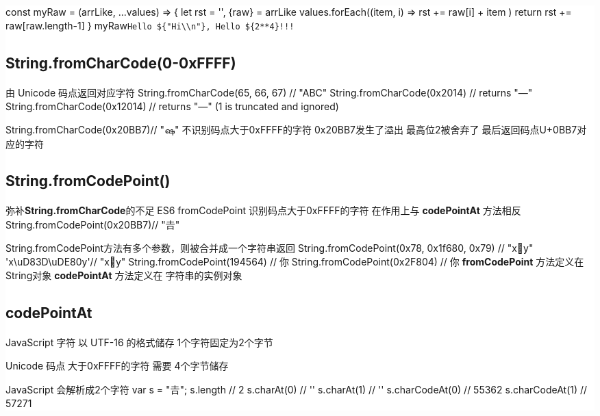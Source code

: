 const myRaw = (arrLike, ...values) => {
  let rst = '', {raw} = arrLike
  values.forEach((item, i) => rst += raw[i] + item )
  return rst += raw[raw.length-1]
}
myRaw`Hello ${"Hi\\n"}, Hello ${2**4}!!!`

## String.fromCharCode(0-0xFFFF)
由 Unicode 码点返回对应字符
String.fromCharCode(65, 66, 67) // "ABC"
String.fromCharCode(0x2014) // returns "—"
String.fromCharCode(0x12014)
// returns "—" (1 is truncated and ignored)

String.fromCharCode(0x20BB7)// "ஷ"
不识别码点大于0xFFFF的字符
0x20BB7发生了溢出
最高位2被舍弃了
最后返回码点U+0BB7对应的字符

## String.fromCodePoint()
弥补**String.fromCharCode**的不足
ES6 fromCodePoint
识别码点大于0xFFFF的字符
在作用上与 **codePointAt** 方法相反
String.fromCodePoint(0x20BB7)// "𠮷"

String.fromCodePoint方法有多个参数，则被合并成一个字符串返回
String.fromCodePoint(0x78, 0x1f680, 0x79) // "x🚀y"
'x\uD83D\uDE80y'// "x🚀y"
String.fromCodePoint(194564) // 你
String.fromCodePoint(0x2F804) // 你
**fromCodePoint** 方法定义在 String对象
**codePointAt** 方法定义在 字符串的实例对象

## codePointAt
JavaScript 字符
以 UTF-16 的格式储存
1个字符固定为2个字节

Unicode 码点
大于0xFFFF的字符
需要 4个字节储存

JavaScript 会解析成2个字符 
var s = "𠮷";
s.length // 2
s.charAt(0) // ''
s.charAt(1) // ''
s.charCodeAt(0) // 55362
s.charCodeAt(1) // 57271
